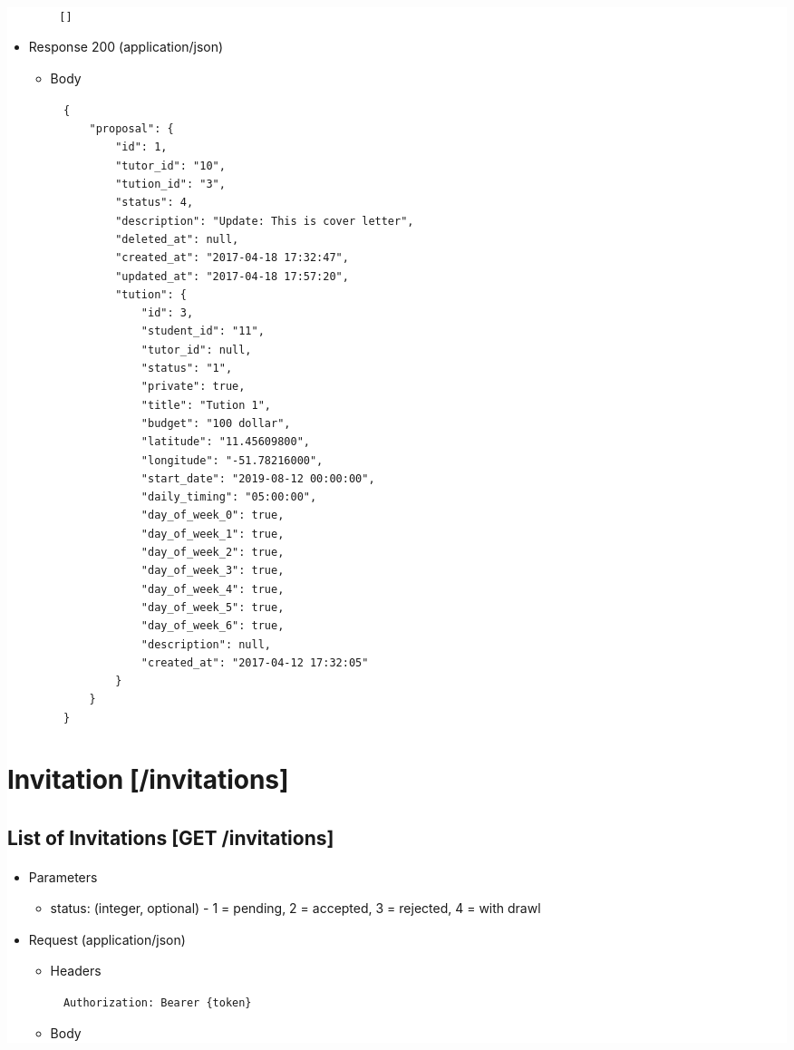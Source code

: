             []

+ Response 200 (application/json)
    + Body

            {
                "proposal": {
                    "id": 1,
                    "tutor_id": "10",
                    "tution_id": "3",
                    "status": 4,
                    "description": "Update: This is cover letter",
                    "deleted_at": null,
                    "created_at": "2017-04-18 17:32:47",
                    "updated_at": "2017-04-18 17:57:20",
                    "tution": {
                        "id": 3,
                        "student_id": "11",
                        "tutor_id": null,
                        "status": "1",
                        "private": true,
                        "title": "Tution 1",
                        "budget": "100 dollar",
                        "latitude": "11.45609800",
                        "longitude": "-51.78216000",
                        "start_date": "2019-08-12 00:00:00",
                        "daily_timing": "05:00:00",
                        "day_of_week_0": true,
                        "day_of_week_1": true,
                        "day_of_week_2": true,
                        "day_of_week_3": true,
                        "day_of_week_4": true,
                        "day_of_week_5": true,
                        "day_of_week_6": true,
                        "description": null,
                        "created_at": "2017-04-12 17:32:05"
                    }
                }
            }

# Invitation [/invitations]

## List of Invitations [GET /invitations]


+ Parameters
    + status: (integer, optional) - 1 = pending, 2 = accepted, 3 = rejected, 4 = with drawl

+ Request (application/json)
    + Headers

            Authorization: Bearer {token}
    + Body
